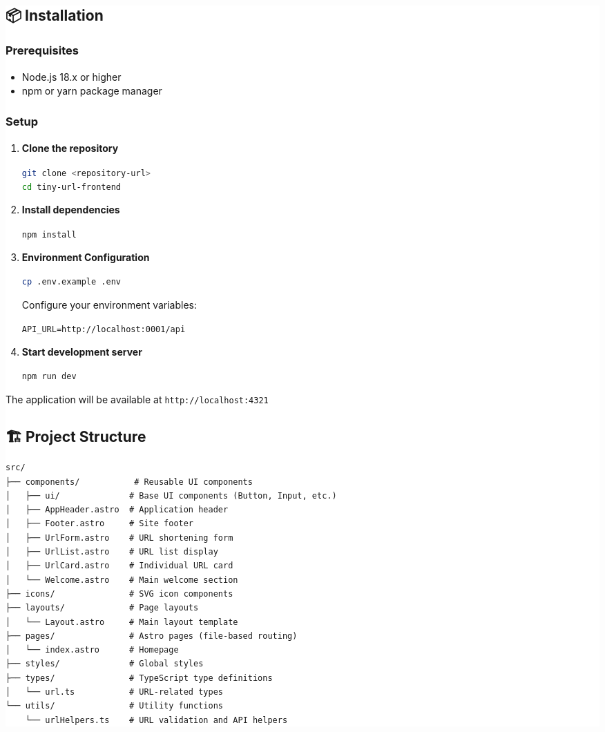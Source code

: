 ## 📦 Installation

### Prerequisites

- Node.js 18.x or higher
- npm or yarn package manager

### Setup

1. **Clone the repository**
   ```bash
   git clone <repository-url>
   cd tiny-url-frontend
   ```

2. **Install dependencies**
   ```bash
   npm install
   ```

3. **Environment Configuration**
   ```bash
   cp .env.example .env
   ```
   
   Configure your environment variables:
   ```env
   API_URL=http://localhost:0001/api
   ```

4. **Start development server**
   ```bash
   npm run dev
   ```

The application will be available at `http://localhost:4321`

## 🏗️ Project Structure

```
src/
├── components/           # Reusable UI components
│   ├── ui/              # Base UI components (Button, Input, etc.)
│   ├── AppHeader.astro  # Application header
│   ├── Footer.astro     # Site footer
│   ├── UrlForm.astro    # URL shortening form
│   ├── UrlList.astro    # URL list display
│   ├── UrlCard.astro    # Individual URL card
│   └── Welcome.astro    # Main welcome section
├── icons/               # SVG icon components
├── layouts/             # Page layouts
│   └── Layout.astro     # Main layout template
├── pages/               # Astro pages (file-based routing)
│   └── index.astro      # Homepage
├── styles/              # Global styles
├── types/               # TypeScript type definitions
│   └── url.ts           # URL-related types
└── utils/               # Utility functions
    └── urlHelpers.ts    # URL validation and API helpers
```
